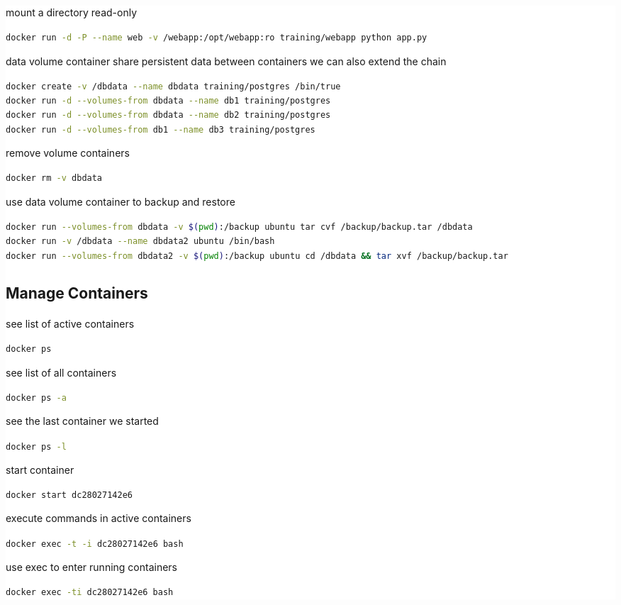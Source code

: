 mount a directory read-only
```bash
docker run -d -P --name web -v /webapp:/opt/webapp:ro training/webapp python app.py
```

data volume container
share persistent data between containers
we can also extend the chain
```bash
docker create -v /dbdata --name dbdata training/postgres /bin/true
docker run -d --volumes-from dbdata --name db1 training/postgres
docker run -d --volumes-from dbdata --name db2 training/postgres
docker run -d --volumes-from db1 --name db3 training/postgres
```

remove volume containers
```bash
docker rm -v dbdata
```

use data volume container to backup and restore
```bash
docker run --volumes-from dbdata -v $(pwd):/backup ubuntu tar cvf /backup/backup.tar /dbdata
docker run -v /dbdata --name dbdata2 ubuntu /bin/bash
docker run --volumes-from dbdata2 -v $(pwd):/backup ubuntu cd /dbdata && tar xvf /backup/backup.tar
```

## Manage Containers
see list of active containers
```bash
docker ps
```

see list of all containers
```bash
docker ps -a
```

see the last container we started
```bash
docker ps -l
```

start container
```bash
docker start dc28027142e6
```

execute commands in active containers
```bash
docker exec -t -i dc28027142e6 bash
```

use exec to enter running containers
```bash
docker exec -ti dc28027142e6 bash
```
